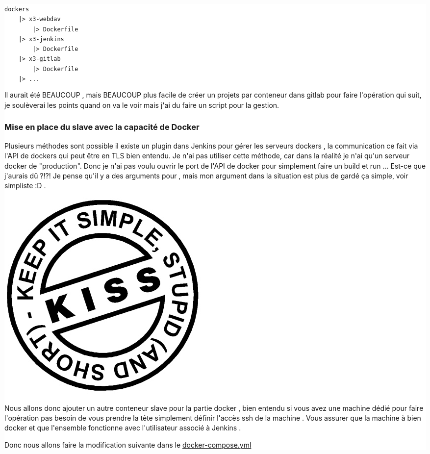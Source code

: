 ```
dockers 
    |> x3-webdav
        |> Dockerfile
    |> x3-jenkins
        |> Dockerfile
    |> x3-gitlab
        |> Dockerfile
    |> ...
```

Il aurait été BEAUCOUP , mais BEAUCOUP plus facile de créer un projets par conteneur dans gitlab pour faire l'opération qui suit, je soulèverai les points quand on va le voir mais j'ai du faire un script pour la gestion. 


### Mise en place du slave avec la capacité de Docker

Plusieurs méthodes sont possible il existe un plugin dans Jenkins pour gérer les serveurs dockers , la communication ce fait via l'API de dockers qui peut être en TLS bien entendu. Je n'ai pas utiliser cette méthode, car dans la réalité je n'ai qu'un serveur docker de "production". Donc je n'ai pas voulu ouvrir le port de l'API de docker pour simplement faire un build et run ... Est-ce que j'aurais dû ?!?! Je pense qu'il y a des arguments pour , mais mon argument dans la situation est plus de gardé ça simple, voir simpliste :D .

![](./imgs/kiss.jpg)


Nous allons donc ajouter un autre conteneur slave pour la partie docker , bien entendu si vous avez une machine dédié pour faire l'opération pas besoin de vous prendre la tête simplement définir l'accès ssh de la machine . Vous assurer que la machine à bien docker et que l'ensemble fonctionne avec l'utilisateur associé à Jenkins .

Donc nous allons faire la modification suivante dans le [docker-compose.yml](./dockers/docker-compose-slabe-dck.yml)
